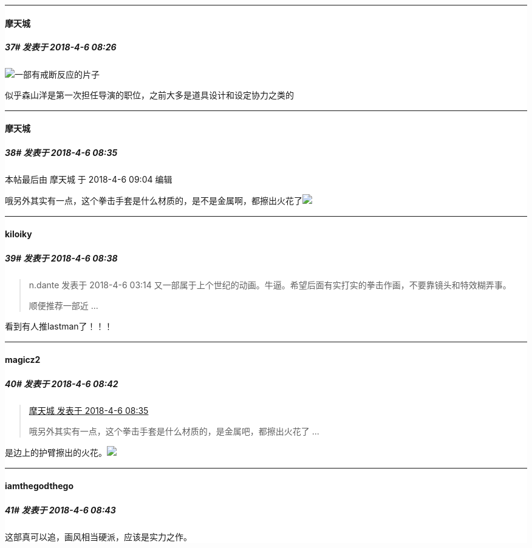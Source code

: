 
-----

####  摩天城  
##### 37#       发表于 2018-4-6 08:26


<img src="https://static.saraba1st.com/image/smiley/face2017/125.png" referrerpolicy="no-referrer">一部有戒断反应的片子


似乎森山洋是第一次担任导演的职位，之前大多是道具设计和设定协力之类的


-----

####  摩天城  
##### 38#       发表于 2018-4-6 08:35


 本帖最后由 摩天城 于 2018-4-6 09:04 编辑 

哦另外其实有一点，这个拳击手套是什么材质的，是不是金属啊，都擦出火花了<img src="https://static.saraba1st.com/image/smiley/face2017/067.png" referrerpolicy="no-referrer">


-----

####  kiloiky  
##### 39#       发表于 2018-4-6 08:38


<blockquote>n.dante 发表于 2018-4-6 03:14
又一部属于上个世纪的动画。牛逼。希望后面有实打实的拳击作画，不要靠镜头和特效糊弄事。

顺便推荐一部近 ...</blockquote>
看到有人推lastman了！！！


-----

####  magicz2  
##### 40#       发表于 2018-4-6 08:42


<blockquote><a href="httphttps://bbs.saraba1st.com/2b/forum.php?mod=redirect&amp;goto=findpost&amp;pid=39108652&amp;ptid=1553200" target="_blank">摩天城 发表于 2018-4-6 08:35</a>

哦另外其实有一点，这个拳击手套是什么材质的，是金属吧，都擦出火花了 ...</blockquote>
是边上的护臂擦出的火花。<img src="http://i2.bvimg.com/639243/7bf8d119cf48c1ee.jpg" referrerpolicy="no-referrer">


-----

####  iamthegodthego  
##### 41#       发表于 2018-4-6 08:43


这部真可以追，画风相当硬派，应该是实力之作。
